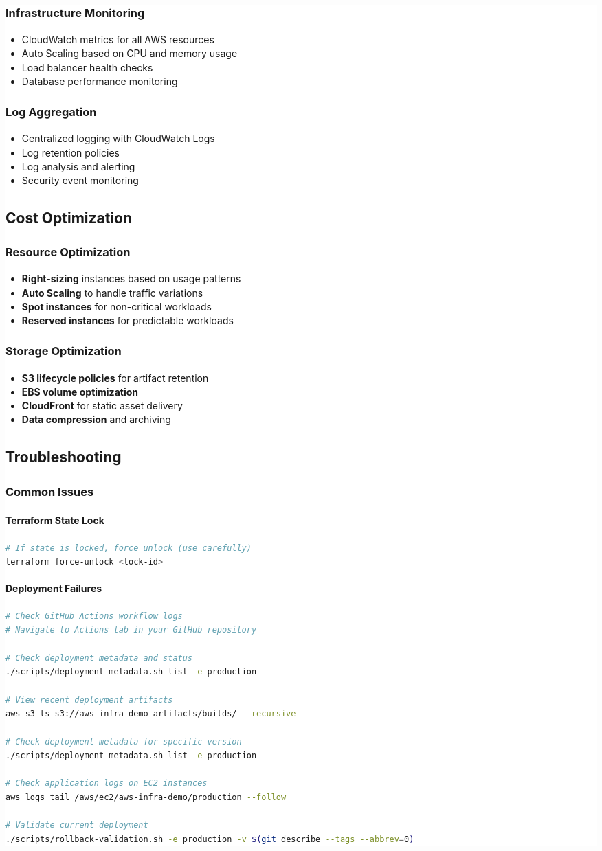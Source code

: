 ### Infrastructure Monitoring

- CloudWatch metrics for all AWS resources
- Auto Scaling based on CPU and memory usage
- Load balancer health checks
- Database performance monitoring

### Log Aggregation

- Centralized logging with CloudWatch Logs
- Log retention policies
- Log analysis and alerting
- Security event monitoring

## Cost Optimization

### Resource Optimization

- **Right-sizing** instances based on usage patterns
- **Auto Scaling** to handle traffic variations
- **Spot instances** for non-critical workloads
- **Reserved instances** for predictable workloads

### Storage Optimization

- **S3 lifecycle policies** for artifact retention
- **EBS volume optimization**
- **CloudFront** for static asset delivery
- **Data compression** and archiving

## Troubleshooting

### Common Issues

#### Terraform State Lock

```bash
# If state is locked, force unlock (use carefully)
terraform force-unlock <lock-id>
```

#### Deployment Failures

```bash
# Check GitHub Actions workflow logs
# Navigate to Actions tab in your GitHub repository

# Check deployment metadata and status
./scripts/deployment-metadata.sh list -e production

# View recent deployment artifacts
aws s3 ls s3://aws-infra-demo-artifacts/builds/ --recursive

# Check deployment metadata for specific version
./scripts/deployment-metadata.sh list -e production

# Check application logs on EC2 instances
aws logs tail /aws/ec2/aws-infra-demo/production --follow

# Validate current deployment
./scripts/rollback-validation.sh -e production -v $(git describe --tags --abbrev=0)
```
